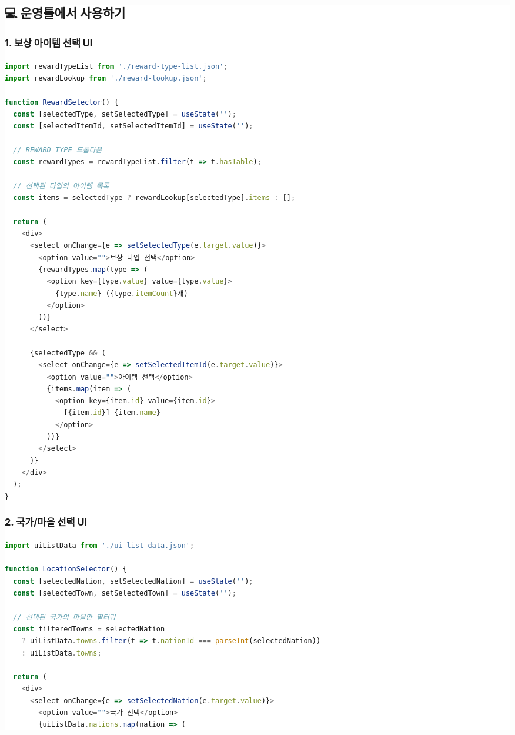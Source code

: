## 💻 운영툴에서 사용하기

### 1. 보상 아이템 선택 UI

```javascript
import rewardTypeList from './reward-type-list.json';
import rewardLookup from './reward-lookup.json';

function RewardSelector() {
  const [selectedType, setSelectedType] = useState('');
  const [selectedItemId, setSelectedItemId] = useState('');
  
  // REWARD_TYPE 드롭다운
  const rewardTypes = rewardTypeList.filter(t => t.hasTable);
  
  // 선택된 타입의 아이템 목록
  const items = selectedType ? rewardLookup[selectedType].items : [];
  
  return (
    <div>
      <select onChange={e => setSelectedType(e.target.value)}>
        <option value="">보상 타입 선택</option>
        {rewardTypes.map(type => (
          <option key={type.value} value={type.value}>
            {type.name} ({type.itemCount}개)
          </option>
        ))}
      </select>
      
      {selectedType && (
        <select onChange={e => setSelectedItemId(e.target.value)}>
          <option value="">아이템 선택</option>
          {items.map(item => (
            <option key={item.id} value={item.id}>
              [{item.id}] {item.name}
            </option>
          ))}
        </select>
      )}
    </div>
  );
}
```

### 2. 국가/마을 선택 UI

```javascript
import uiListData from './ui-list-data.json';

function LocationSelector() {
  const [selectedNation, setSelectedNation] = useState('');
  const [selectedTown, setSelectedTown] = useState('');
  
  // 선택된 국가의 마을만 필터링
  const filteredTowns = selectedNation
    ? uiListData.towns.filter(t => t.nationId === parseInt(selectedNation))
    : uiListData.towns;
  
  return (
    <div>
      <select onChange={e => setSelectedNation(e.target.value)}>
        <option value="">국가 선택</option>
        {uiListData.nations.map(nation => (
```